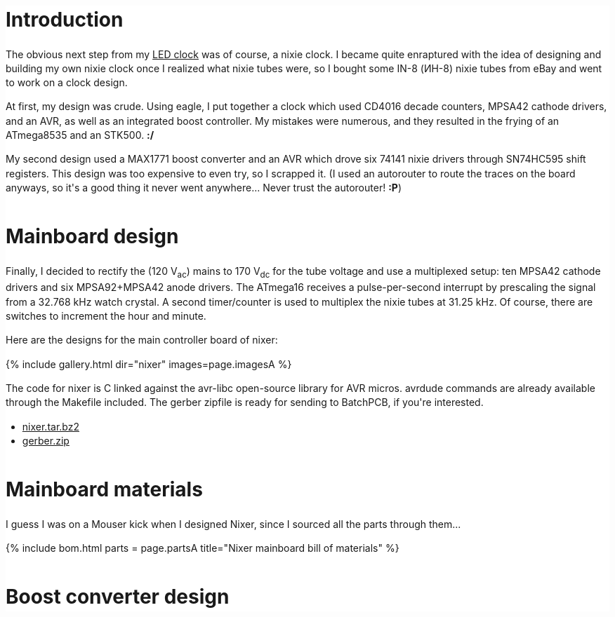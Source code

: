 
# Introduction

The obvious next step from my [LED clock](../ledclock/) was of course, a
nixie clock. I became quite enraptured with the idea of designing and
building my own nixie clock once I realized what nixie tubes were, so I
bought some IN-8 (&#1048;&#1053;-8) nixie tubes from eBay and went to work
on a clock design.

At first, my design was crude. Using eagle, I put together a clock which
used CD4016 decade counters, MPSA42 cathode drivers, and an AVR, as well as
an integrated boost controller. My mistakes were numerous, and they resulted
in the frying of an ATmega8535 and an STK500. **:/**

My second design used a MAX1771 boost converter and an AVR which drove six
74141 nixie drivers through SN74HC595 shift registers. This design was too
expensive to even try, so I scrapped it. (I used an autorouter to route the
traces on the board anyways, so it's a good thing it never went anywhere...
Never trust the autorouter! **:P**)

# Mainboard design

Finally, I decided to rectify the (120 V<sub>ac</sub>) mains to 170
V<sub>dc</sub> for the tube voltage and use a multiplexed setup: ten MPSA42
cathode drivers and six MPSA92+MPSA42 anode drivers. The ATmega16 receives a
pulse-per-second interrupt by prescaling the signal from a 32.768 kHz watch
crystal. A second timer/counter is used to multiplex the nixie tubes at
31.25 kHz. Of course, there are switches to increment the hour and minute.

Here are the designs for the main controller board of nixer:

{% include gallery.html dir="nixer" images=page.imagesA %}

The code for nixer is C linked against the avr-libc open-source library for
AVR micros. avrdude commands are already available through the Makefile
included. The gerber zipfile is ready for sending to BatchPCB, if you're
interested.

 * [nixer.tar.bz2]({{site.db}}nixer/nixer.tbz2)
 * [gerber.zip]({{site.db}}nixer/gerber.zip)

# Mainboard materials

I guess I was on a Mouser kick when I designed Nixer, since I sourced all
the parts through them...

{% include bom.html parts = page.partsA
   title="Nixer mainboard bill of materials" %}

# Boost converter design
